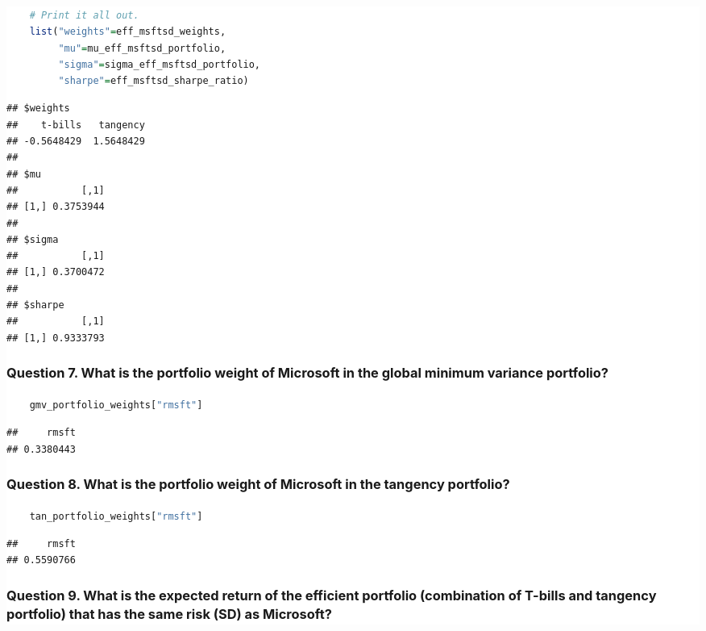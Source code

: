 ```r
    # Print it all out.
    list("weights"=eff_msftsd_weights,
         "mu"=mu_eff_msftsd_portfolio,
         "sigma"=sigma_eff_msftsd_portfolio,
         "sharpe"=eff_msftsd_sharpe_ratio)
```

```
## $weights
##    t-bills   tangency 
## -0.5648429  1.5648429 
## 
## $mu
##           [,1]
## [1,] 0.3753944
## 
## $sigma
##           [,1]
## [1,] 0.3700472
## 
## $sharpe
##           [,1]
## [1,] 0.9333793
```

### Question 7. What is the portfolio weight of Microsoft in the global minimum variance portfolio?


```r
    gmv_portfolio_weights["rmsft"]
```

```
##     rmsft 
## 0.3380443
```

### Question 8. What is the portfolio weight of Microsoft in the tangency portfolio?


```r
    tan_portfolio_weights["rmsft"]
```

```
##     rmsft 
## 0.5590766
```


### Question 9. What is the expected return of the efficient portfolio (combination of T-bills and tangency portfolio) that has the same risk (SD) as Microsoft?
